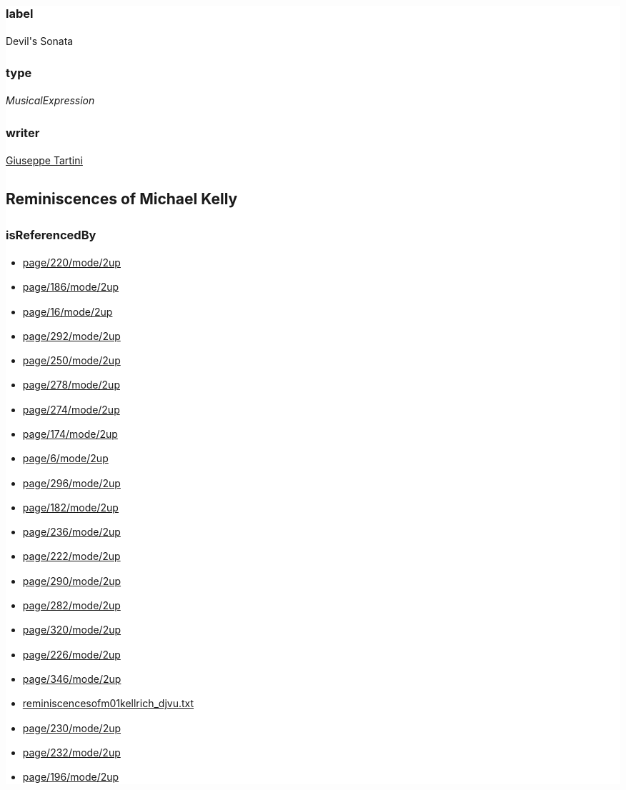 ### label


Devil's Sonata

### type


*MusicalExpression*

### writer


[Giuseppe Tartini](#Giuseppe-Tartini)

## Reminiscences of Michael Kelly

### isReferencedBy

 - [page/220/mode/2up](#page/220/mode/2up)

 - [page/186/mode/2up](#page/186/mode/2up)

 - [page/16/mode/2up](#page/16/mode/2up)

 - [page/292/mode/2up](#page/292/mode/2up)

 - [page/250/mode/2up](#page/250/mode/2up)

 - [page/278/mode/2up](#page/278/mode/2up)

 - [page/274/mode/2up](#page/274/mode/2up)

 - [page/174/mode/2up](#page/174/mode/2up)

 - [page/6/mode/2up](#page/6/mode/2up)

 - [page/296/mode/2up](#page/296/mode/2up)

 - [page/182/mode/2up](#page/182/mode/2up)

 - [page/236/mode/2up](#page/236/mode/2up)

 - [page/222/mode/2up](#page/222/mode/2up)

 - [page/290/mode/2up](#page/290/mode/2up)

 - [page/282/mode/2up](#page/282/mode/2up)

 - [page/320/mode/2up](#page/320/mode/2up)

 - [page/226/mode/2up](#page/226/mode/2up)

 - [page/346/mode/2up](#page/346/mode/2up)

 - [reminiscencesofm01kellrich_djvu.txt](#reminiscencesofm01kellrich_djvu.txt)

 - [page/230/mode/2up](#page/230/mode/2up)

 - [page/232/mode/2up](#page/232/mode/2up)

 - [page/196/mode/2up](#page/196/mode/2up)

